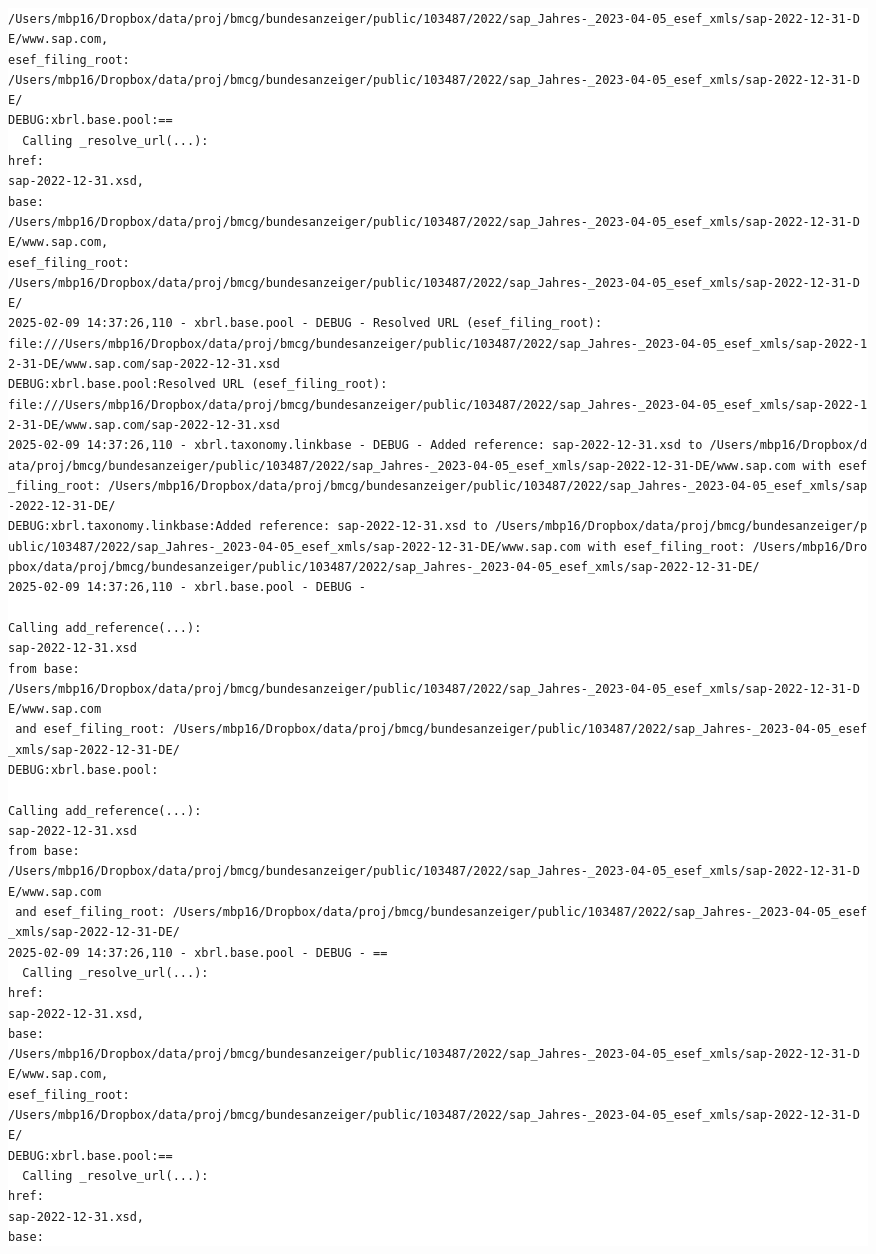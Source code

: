 ```
/Users/mbp16/Dropbox/data/proj/bmcg/bundesanzeiger/public/103487/2022/sap_Jahres-_2023-04-05_esef_xmls/sap-2022-12-31-DE/www.sap.com, 
esef_filing_root: 
/Users/mbp16/Dropbox/data/proj/bmcg/bundesanzeiger/public/103487/2022/sap_Jahres-_2023-04-05_esef_xmls/sap-2022-12-31-DE/
DEBUG:xbrl.base.pool:==
  Calling _resolve_url(...): 
href: 
sap-2022-12-31.xsd, 
base: 
/Users/mbp16/Dropbox/data/proj/bmcg/bundesanzeiger/public/103487/2022/sap_Jahres-_2023-04-05_esef_xmls/sap-2022-12-31-DE/www.sap.com, 
esef_filing_root: 
/Users/mbp16/Dropbox/data/proj/bmcg/bundesanzeiger/public/103487/2022/sap_Jahres-_2023-04-05_esef_xmls/sap-2022-12-31-DE/
2025-02-09 14:37:26,110 - xbrl.base.pool - DEBUG - Resolved URL (esef_filing_root): 
file:///Users/mbp16/Dropbox/data/proj/bmcg/bundesanzeiger/public/103487/2022/sap_Jahres-_2023-04-05_esef_xmls/sap-2022-12-31-DE/www.sap.com/sap-2022-12-31.xsd
DEBUG:xbrl.base.pool:Resolved URL (esef_filing_root): 
file:///Users/mbp16/Dropbox/data/proj/bmcg/bundesanzeiger/public/103487/2022/sap_Jahres-_2023-04-05_esef_xmls/sap-2022-12-31-DE/www.sap.com/sap-2022-12-31.xsd
2025-02-09 14:37:26,110 - xbrl.taxonomy.linkbase - DEBUG - Added reference: sap-2022-12-31.xsd to /Users/mbp16/Dropbox/data/proj/bmcg/bundesanzeiger/public/103487/2022/sap_Jahres-_2023-04-05_esef_xmls/sap-2022-12-31-DE/www.sap.com with esef_filing_root: /Users/mbp16/Dropbox/data/proj/bmcg/bundesanzeiger/public/103487/2022/sap_Jahres-_2023-04-05_esef_xmls/sap-2022-12-31-DE/
DEBUG:xbrl.taxonomy.linkbase:Added reference: sap-2022-12-31.xsd to /Users/mbp16/Dropbox/data/proj/bmcg/bundesanzeiger/public/103487/2022/sap_Jahres-_2023-04-05_esef_xmls/sap-2022-12-31-DE/www.sap.com with esef_filing_root: /Users/mbp16/Dropbox/data/proj/bmcg/bundesanzeiger/public/103487/2022/sap_Jahres-_2023-04-05_esef_xmls/sap-2022-12-31-DE/
2025-02-09 14:37:26,110 - xbrl.base.pool - DEBUG - 

Calling add_reference(...): 
sap-2022-12-31.xsd 
from base: 
/Users/mbp16/Dropbox/data/proj/bmcg/bundesanzeiger/public/103487/2022/sap_Jahres-_2023-04-05_esef_xmls/sap-2022-12-31-DE/www.sap.com
 and esef_filing_root: /Users/mbp16/Dropbox/data/proj/bmcg/bundesanzeiger/public/103487/2022/sap_Jahres-_2023-04-05_esef_xmls/sap-2022-12-31-DE/
DEBUG:xbrl.base.pool:

Calling add_reference(...): 
sap-2022-12-31.xsd 
from base: 
/Users/mbp16/Dropbox/data/proj/bmcg/bundesanzeiger/public/103487/2022/sap_Jahres-_2023-04-05_esef_xmls/sap-2022-12-31-DE/www.sap.com
 and esef_filing_root: /Users/mbp16/Dropbox/data/proj/bmcg/bundesanzeiger/public/103487/2022/sap_Jahres-_2023-04-05_esef_xmls/sap-2022-12-31-DE/
2025-02-09 14:37:26,110 - xbrl.base.pool - DEBUG - ==
  Calling _resolve_url(...): 
href: 
sap-2022-12-31.xsd, 
base: 
/Users/mbp16/Dropbox/data/proj/bmcg/bundesanzeiger/public/103487/2022/sap_Jahres-_2023-04-05_esef_xmls/sap-2022-12-31-DE/www.sap.com, 
esef_filing_root: 
/Users/mbp16/Dropbox/data/proj/bmcg/bundesanzeiger/public/103487/2022/sap_Jahres-_2023-04-05_esef_xmls/sap-2022-12-31-DE/
DEBUG:xbrl.base.pool:==
  Calling _resolve_url(...): 
href: 
sap-2022-12-31.xsd, 
base: 
```